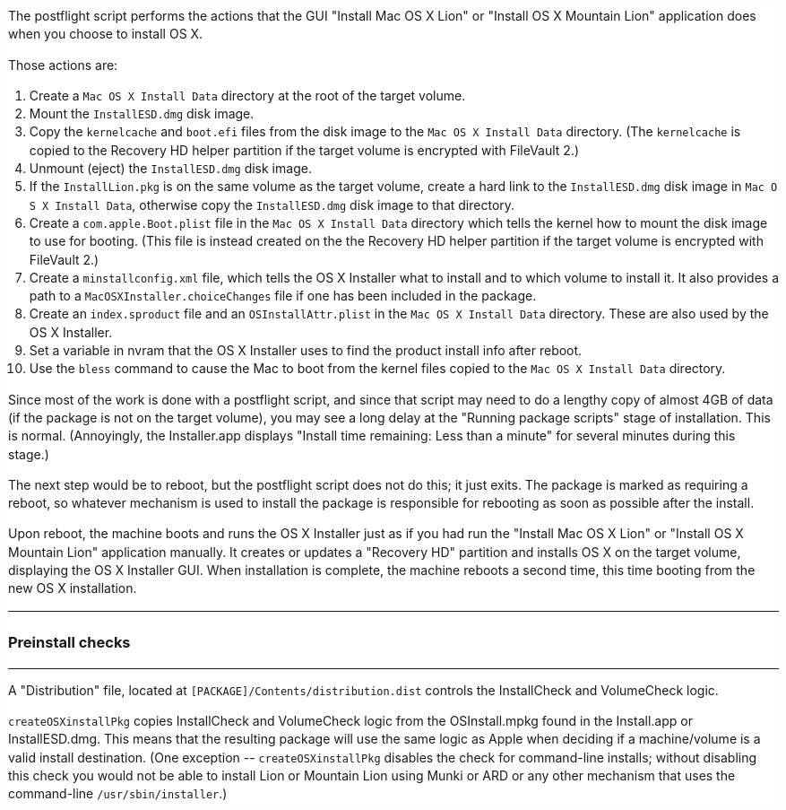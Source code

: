 The postflight script performs the actions that the GUI "Install Mac OS X Lion" or "Install OS X Mountain Lion" application does when you choose to install OS X.

Those actions are:

  1. Create a `Mac OS X Install Data` directory at the root of the target volume.
  1. Mount the `InstallESD.dmg` disk image.
  1. Copy the `kernelcache` and `boot.efi` files from the disk image to the `Mac OS X Install Data` directory. (The `kernelcache` is copied to the Recovery HD helper partition if the target volume is encrypted with FileVault 2.)
  1. Unmount (eject) the `InstallESD.dmg` disk image.
  1. If the `InstallLion.pkg` is on the same volume as the target volume, create a hard link to the `InstallESD.dmg` disk image in `Mac OS X Install Data`, otherwise copy the `InstallESD.dmg` disk image to that directory.
  1. Create a `com.apple.Boot.plist` file in the `Mac OS X Install Data` directory which tells the kernel how to mount the disk image to use for booting. (This file is instead created on the the Recovery HD helper partition if the target volume is encrypted with FileVault 2.)
  1. Create a `minstallconfig.xml` file, which tells the OS X Installer what to install and to which volume to install it. It also provides a path to a `MacOSXInstaller.choiceChanges` file if one has been included in the package.
  1. Create an `index.sproduct` file and an `OSInstallAttr.plist` in the `Mac OS X Install Data` directory. These are also used by the OS X Installer.
  1. Set a variable in nvram that the OS X Installer uses to find the product install info after reboot.
  1. Use the `bless` command to cause the Mac to boot from the kernel files copied to the `Mac OS X Install Data` directory.

Since most of the work is done with a postflight script, and since that script may need to do a lengthy copy of almost 4GB of data (if the package is not on the target volume), you may see a long delay at the "Running package scripts" stage of installation. This is normal. (Annoyingly, the Installer.app displays "Install time remaining: Less than a minute" for several minutes during this stage.)

The next step would be to reboot, but the postflight script does not do this; it just exits. The package is marked as requiring a reboot, so whatever mechanism is used to install the package is responsible for rebooting as soon as possible after the install.

Upon reboot, the machine boots and runs the OS X Installer just as if you had run the "Install Mac OS X Lion" or "Install OS X Mountain Lion" application manually. It creates or updates a "Recovery HD" partition and installs OS X on the target volume, displaying the OS X Installer GUI. When installation is complete, the machine reboots a second time, this time booting from the new OS X installation.


---

### Preinstall checks ###

---

A "Distribution" file, located at `[PACKAGE]/Contents/distribution.dist` controls the InstallCheck and VolumeCheck logic.

`createOSXinstallPkg` copies InstallCheck and VolumeCheck logic from the OSInstall.mpkg found in the Install.app or InstallESD.dmg. This means that the resulting package will use the same logic as Apple when deciding if a machine/volume is a valid install destination. (One exception -- `createOSXinstallPkg` disables the check for command-line installs; without disabling this check you would not be able to install Lion or Mountain Lion using Munki or ARD or any other mechanism that uses the command-line `/usr/sbin/installer`.)
